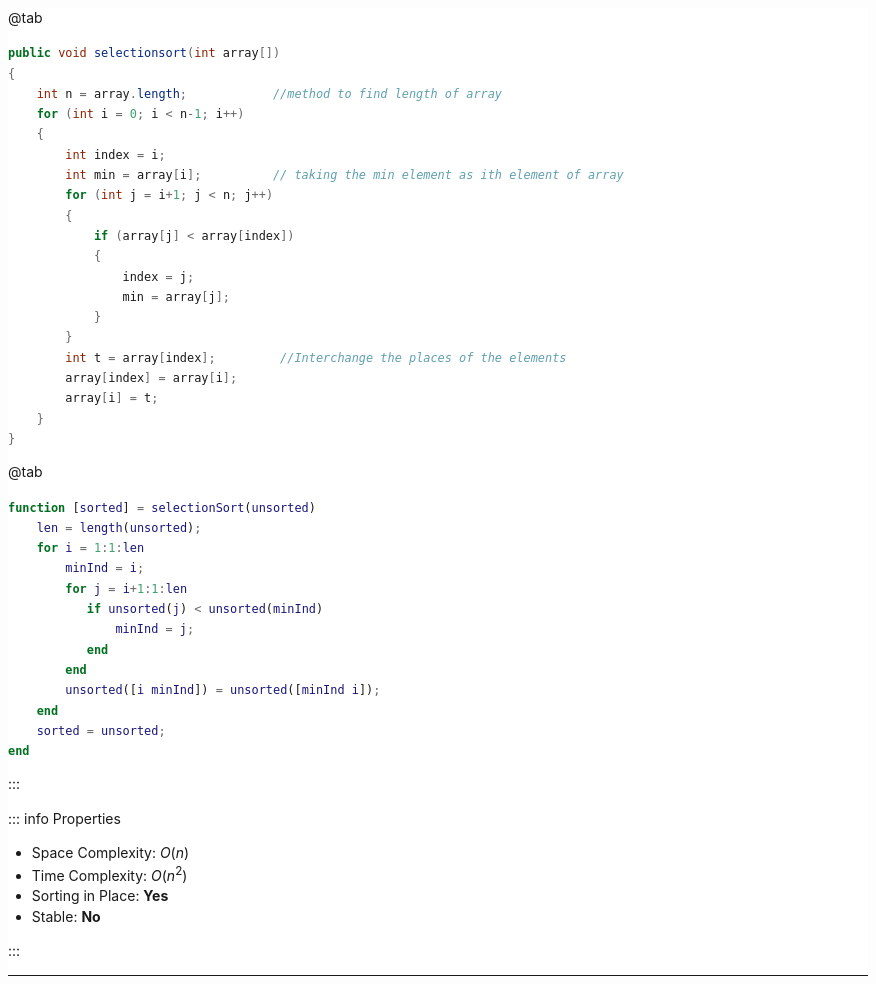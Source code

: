 @tab <FontIcon icon="fa-brands fa-java"/>

```java
public void selectionsort(int array[])
{
    int n = array.length;            //method to find length of array 
    for (int i = 0; i < n-1; i++)
    {
        int index = i;
        int min = array[i];          // taking the min element as ith element of array
        for (int j = i+1; j < n; j++)
        {
            if (array[j] < array[index])
            {
                index = j;
                min = array[j];
            }
        }
        int t = array[index];         //Interchange the places of the elements
        array[index] = array[i];
        array[i] = t;
    }
}
```

@tab <FontIcon icon="iconfont icon-matlab"/>

```matlab
function [sorted] = selectionSort(unsorted)
    len = length(unsorted);
    for i = 1:1:len
        minInd = i;
        for j = i+1:1:len
           if unsorted(j) < unsorted(minInd) 
               minInd = j;
           end
        end
        unsorted([i minInd]) = unsorted([minInd i]);    
    end
    sorted = unsorted;
end
```

:::

::: info Properties

- Space Complexity: $O\left(n\right)$
- Time Complexity: $O\left(n^2\right)$
- Sorting in Place: **Yes**
- Stable: **No**

:::

---
